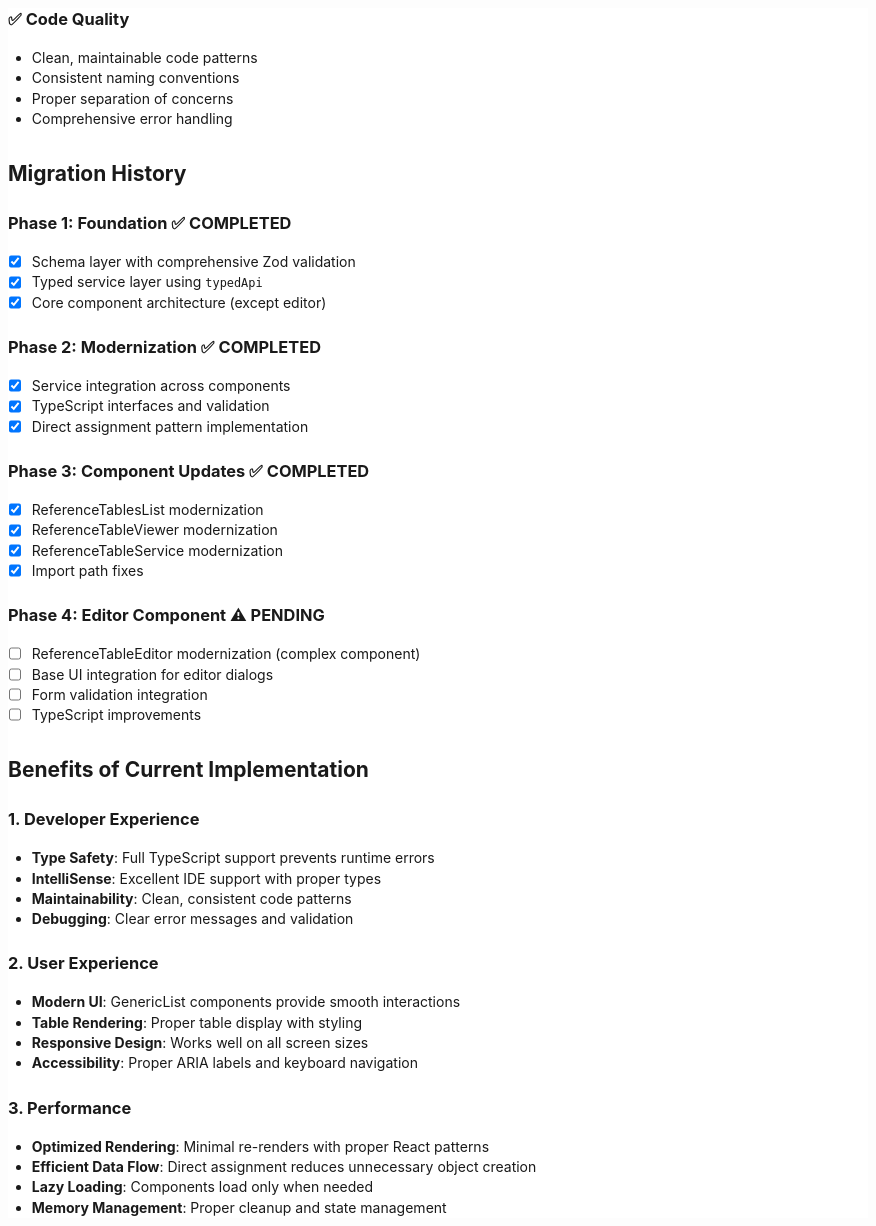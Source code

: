 ### **✅ Code Quality**
- Clean, maintainable code patterns
- Consistent naming conventions
- Proper separation of concerns
- Comprehensive error handling

## Migration History

### **Phase 1: Foundation ✅ COMPLETED**
- [x] Schema layer with comprehensive Zod validation
- [x] Typed service layer using `typedApi`
- [x] Core component architecture (except editor)

### **Phase 2: Modernization ✅ COMPLETED**
- [x] Service integration across components
- [x] TypeScript interfaces and validation
- [x] Direct assignment pattern implementation

### **Phase 3: Component Updates ✅ COMPLETED**
- [x] ReferenceTablesList modernization
- [x] ReferenceTableViewer modernization
- [x] ReferenceTableService modernization
- [x] Import path fixes

### **Phase 4: Editor Component ⚠️ PENDING**
- [ ] ReferenceTableEditor modernization (complex component)
- [ ] Base UI integration for editor dialogs
- [ ] Form validation integration
- [ ] TypeScript improvements

## Benefits of Current Implementation

### **1. Developer Experience**
- **Type Safety**: Full TypeScript support prevents runtime errors
- **IntelliSense**: Excellent IDE support with proper types
- **Maintainability**: Clean, consistent code patterns
- **Debugging**: Clear error messages and validation

### **2. User Experience**
- **Modern UI**: GenericList components provide smooth interactions
- **Table Rendering**: Proper table display with styling
- **Responsive Design**: Works well on all screen sizes
- **Accessibility**: Proper ARIA labels and keyboard navigation

### **3. Performance**
- **Optimized Rendering**: Minimal re-renders with proper React patterns
- **Efficient Data Flow**: Direct assignment reduces unnecessary object creation
- **Lazy Loading**: Components load only when needed
- **Memory Management**: Proper cleanup and state management
